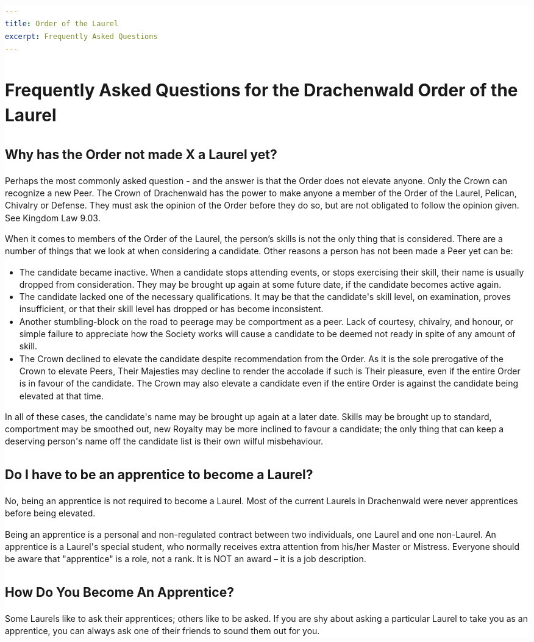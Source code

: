 ```yaml
---
title: Order of the Laurel
excerpt: Frequently Asked Questions
---
```


# Frequently Asked Questions for the Drachenwald Order of the Laurel

## Why has the Order not made X a Laurel yet?

Perhaps the most commonly asked question - and the answer is that the Order does not elevate anyone. Only the Crown can recognize a new Peer. 
The Crown of Drachenwald has the power to make anyone a member of the Order of the Laurel, Pelican, Chivalry or Defense. They must ask the opinion of the Order before they do so, but are not obligated to follow the opinion given. See Kingdom Law 9.03.

When it comes to members of the Order of the Laurel, the person’s skills is not the only thing that is considered. There are a number of things that we look at when considering a candidate. Other reasons a person has not been made a Peer yet can be:
* The candidate became inactive. When a candidate stops attending events, or stops exercising their skill, their name is usually dropped from consideration. They may be brought up again at some future date, if the candidate becomes active again.
* The candidate lacked one of the necessary qualifications. It may be that the candidate's skill level, on examination, proves insufficient, or that their skill level has dropped or has become inconsistent.
* Another stumbling-block on the road to peerage may be comportment as a peer. Lack of courtesy, chivalry, and honour, or simple failure to appreciate how the Society works will cause a candidate to be deemed not ready in spite of any amount of skill.
* The Crown declined to elevate the candidate despite recommendation from the Order. As it is the sole prerogative of the Crown to elevate Peers, Their Majesties may decline to render the accolade if such is Their pleasure, even if the entire Order is in favour of the candidate. The Crown may also elevate a candidate even if the entire Order is against the candidate being elevated at that time.

In all of these cases, the candidate's name may be brought up again at a later date. Skills may be brought up to standard, comportment may be smoothed out, new Royalty may be more inclined to favour a candidate; the only thing that can keep a deserving person's name off the candidate list is their own wilful misbehaviour.
## Do I have to be an apprentice to become a Laurel?
No, being an apprentice is not required to become a Laurel. Most of the current Laurels in Drachenwald were never apprentices before being elevated. 

Being an apprentice is a personal and non-regulated contract between two individuals, one Laurel and one non-Laurel. An apprentice is a Laurel's special student, who normally receives extra attention from his/her Master or Mistress. Everyone should be aware that "apprentice" is a role, not a rank. It is NOT an award – it is a job description.
## How Do You Become An Apprentice?
Some Laurels like to ask their apprentices; others like to be asked. If you are shy about asking a particular Laurel to take you as an apprentice, you can always ask one of their friends to sound them out for you. 
